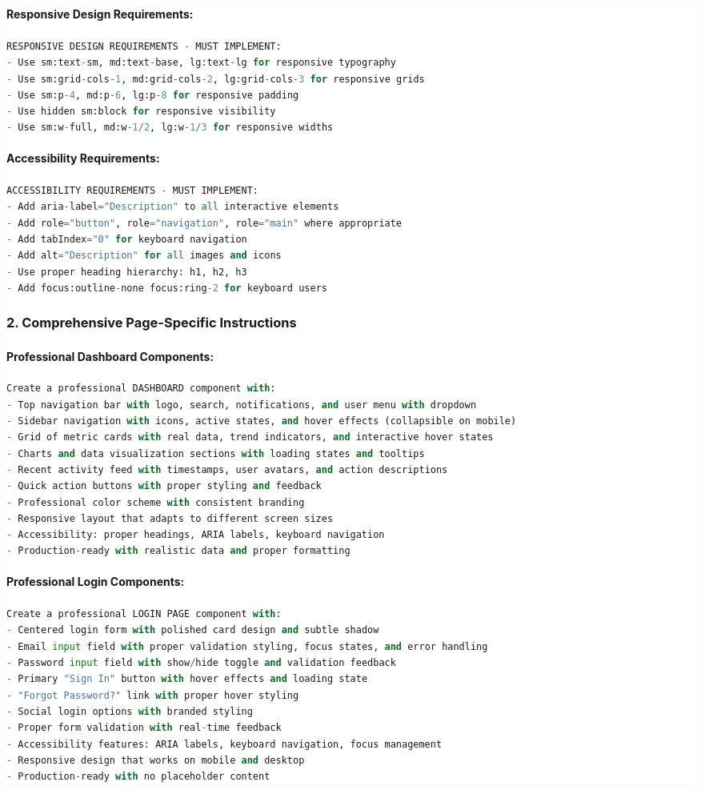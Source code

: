 #### **Responsive Design Requirements:**
```python
RESPONSIVE DESIGN REQUIREMENTS - MUST IMPLEMENT:
- Use sm:text-sm, md:text-base, lg:text-lg for responsive typography
- Use sm:grid-cols-1, md:grid-cols-2, lg:grid-cols-3 for responsive grids
- Use sm:p-4, md:p-6, lg:p-8 for responsive padding
- Use hidden sm:block for responsive visibility
- Use sm:w-full, md:w-1/2, lg:w-1/3 for responsive widths
```

#### **Accessibility Requirements:**
```python
ACCESSIBILITY REQUIREMENTS - MUST IMPLEMENT:
- Add aria-label="Description" to all interactive elements
- Add role="button", role="navigation", role="main" where appropriate
- Add tabIndex="0" for keyboard navigation
- Add alt="Description" for all images and icons
- Use proper heading hierarchy: h1, h2, h3
- Add focus:outline-none focus:ring-2 for keyboard users
```

### **2. Comprehensive Page-Specific Instructions**

#### **Professional Dashboard Components:**
```python
Create a professional DASHBOARD component with:
- Top navigation bar with logo, search, notifications, and user menu with dropdown
- Sidebar navigation with icons, active states, and hover effects (collapsible on mobile)
- Grid of metric cards with real data, trend indicators, and interactive hover states
- Charts and data visualization sections with loading states and tooltips
- Recent activity feed with timestamps, user avatars, and action descriptions
- Quick action buttons with proper styling and feedback
- Professional color scheme with consistent branding
- Responsive layout that adapts to different screen sizes
- Accessibility: proper headings, ARIA labels, keyboard navigation
- Production-ready with realistic data and proper formatting
```

#### **Professional Login Components:**
```python
Create a professional LOGIN PAGE component with:
- Centered login form with polished card design and subtle shadow
- Email input field with proper validation styling, focus states, and error handling
- Password input field with show/hide toggle and validation feedback
- Primary "Sign In" button with hover effects and loading state
- "Forgot Password?" link with proper hover styling
- Social login options with branded styling
- Proper form validation with real-time feedback
- Accessibility features: ARIA labels, keyboard navigation, focus management
- Responsive design that works on mobile and desktop
- Production-ready with no placeholder content
```
